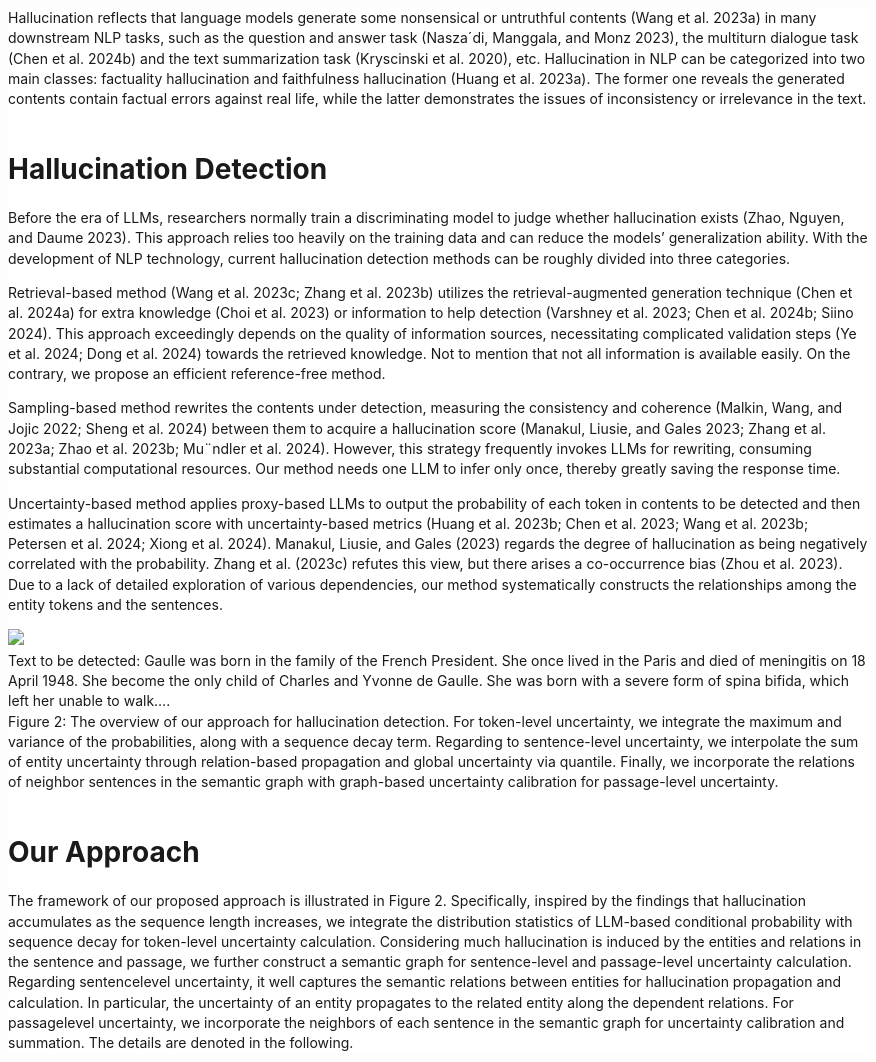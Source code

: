Hallucination reflects that language models generate some nonsensical or untruthful contents (Wang et al. 2023a) in many downstream NLP tasks, such as the question and answer task (Nasza´di, Manggala, and Monz 2023), the multiturn dialogue task (Chen et al. 2024b) and the text summarization task (Kryscinski et al. 2020), etc. Hallucination in NLP can be categorized into two main classes: factuality hallucination and faithfulness hallucination (Huang et al. 2023a). The former one reveals the generated contents contain factual errors against real life, while the latter demonstrates the issues of inconsistency or irrelevance in the text.

# Hallucination Detection

Before the era of LLMs, researchers normally train a discriminating model to judge whether hallucination exists (Zhao, Nguyen, and Daume 2023). This approach relies too heavily on the training data and can reduce the models’ generalization ability. With the development of NLP technology, current hallucination detection methods can be roughly divided into three categories.

Retrieval-based method (Wang et al. 2023c; Zhang et al. 2023b) utilizes the retrieval-augmented generation technique (Chen et al. 2024a) for extra knowledge (Choi et al. 2023) or information to help detection (Varshney et al. 2023; Chen et al. 2024b; Siino 2024). This approach exceedingly depends on the quality of information sources, necessitating complicated validation steps (Ye et al. 2024; Dong et al. 2024) towards the retrieved knowledge. Not to mention that not all information is available easily. On the contrary, we propose an efficient reference-free method.

Sampling-based method rewrites the contents under detection, measuring the consistency and coherence (Malkin, Wang, and Jojic 2022; Sheng et al. 2024) between them to acquire a hallucination score (Manakul, Liusie, and Gales 2023; Zhang et al. 2023a; Zhao et al. 2023b; Mu¨ndler et al. 2024). However, this strategy frequently invokes LLMs for rewriting, consuming substantial computational resources. Our method needs one LLM to infer only once, thereby greatly saving the response time.

Uncertainty-based method applies proxy-based LLMs to output the probability of each token in contents to be detected and then estimates a hallucination score with uncertainty-based metrics (Huang et al. 2023b; Chen et al. 2023; Wang et al. 2023b; Petersen et al. 2024; Xiong et al. 2024). Manakul, Liusie, and Gales (2023) regards the degree of hallucination as being negatively correlated with the probability. Zhang et al. (2023c) refutes this view, but there arises a co-occurrence bias (Zhou et al. 2023). Due to a lack of detailed exploration of various dependencies, our method systematically constructs the relationships among the entity tokens and the sentences.

![](images/2b2f9f8f817cc3a7c4b48378c12437e6951ded18d3f226eb00a035a2221f22b0.jpg)  
Text to be detected: Gaulle was born in the family of the French President. She once lived in the Paris and died of meningitis on 18 April 1948. She become the only child of Charles and Yvonne de Gaulle. She was born with a severe form of spina bifida, which left her unable to walk….   
Figure 2: The overview of our approach for hallucination detection. For token-level uncertainty, we integrate the maximum and variance of the probabilities, along with a sequence decay term. Regarding to sentence-level uncertainty, we interpolate the sum of entity uncertainty through relation-based propagation and global uncertainty via quantile. Finally, we incorporate the relations of neighbor sentences in the semantic graph with graph-based uncertainty calibration for passage-level uncertainty.

# Our Approach

The framework of our proposed approach is illustrated in Figure 2. Specifically, inspired by the findings that hallucination accumulates as the sequence length increases, we integrate the distribution statistics of LLM-based conditional probability with sequence decay for token-level uncertainty calculation. Considering much hallucination is induced by the entities and relations in the sentence and passage, we further construct a semantic graph for sentence-level and passage-level uncertainty calculation. Regarding sentencelevel uncertainty, it well captures the semantic relations between entities for hallucination propagation and calculation. In particular, the uncertainty of an entity propagates to the related entity along the dependent relations. For passagelevel uncertainty, we incorporate the neighbors of each sentence in the semantic graph for uncertainty calibration and summation. The details are denoted in the following.
